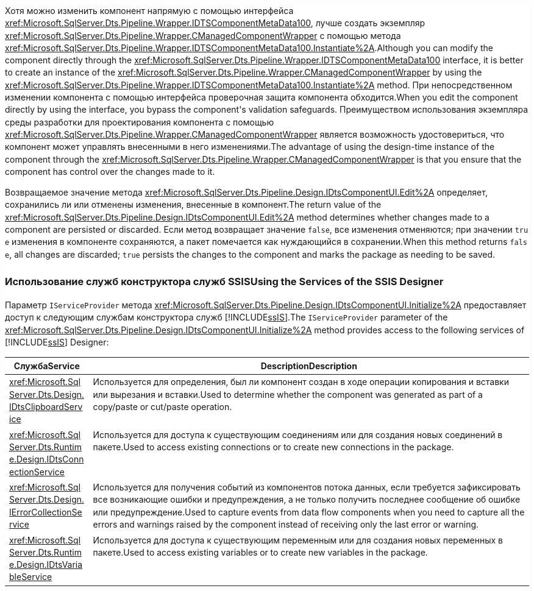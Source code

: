  <span data-ttu-id="543bb-132">Хотя можно изменить компонент напрямую с помощью интерфейса <xref:Microsoft.SqlServer.Dts.Pipeline.Wrapper.IDTSComponentMetaData100>, лучше создать экземпляр <xref:Microsoft.SqlServer.Dts.Pipeline.Wrapper.CManagedComponentWrapper> с помощью метода <xref:Microsoft.SqlServer.Dts.Pipeline.Wrapper.IDTSComponentMetaData100.Instantiate%2A>.</span><span class="sxs-lookup"><span data-stu-id="543bb-132">Although you can modify the component directly through the <xref:Microsoft.SqlServer.Dts.Pipeline.Wrapper.IDTSComponentMetaData100> interface, it is better to create an instance of the <xref:Microsoft.SqlServer.Dts.Pipeline.Wrapper.CManagedComponentWrapper> by using the <xref:Microsoft.SqlServer.Dts.Pipeline.Wrapper.IDTSComponentMetaData100.Instantiate%2A> method.</span></span> <span data-ttu-id="543bb-133">При непосредственном изменении компонента с помощью интерфейса проверочная защита компонента обходится.</span><span class="sxs-lookup"><span data-stu-id="543bb-133">When you edit the component directly by using the interface, you bypass the component's validation safeguards.</span></span> <span data-ttu-id="543bb-134">Преимуществом использования экземпляра среды разработки для проектирования компонента с помощью <xref:Microsoft.SqlServer.Dts.Pipeline.Wrapper.CManagedComponentWrapper> является возможность удостовериться, что компонент может управлять внесенными в него изменениями.</span><span class="sxs-lookup"><span data-stu-id="543bb-134">The advantage of using the design-time instance of the component through the <xref:Microsoft.SqlServer.Dts.Pipeline.Wrapper.CManagedComponentWrapper> is that you ensure that the component has control over the changes made to it.</span></span>

 <span data-ttu-id="543bb-135">Возвращаемое значение метода <xref:Microsoft.SqlServer.Dts.Pipeline.Design.IDtsComponentUI.Edit%2A> определяет, сохранились ли или отменены изменения, внесенные в компонент.</span><span class="sxs-lookup"><span data-stu-id="543bb-135">The return value of the <xref:Microsoft.SqlServer.Dts.Pipeline.Design.IDtsComponentUI.Edit%2A> method determines whether changes made to a component are persisted or discarded.</span></span> <span data-ttu-id="543bb-136">Если метод возвращает значение `false`, все изменения отменяются; при значении `true` изменения в компоненте сохраняются, а пакет помечается как нуждающийся в сохранении.</span><span class="sxs-lookup"><span data-stu-id="543bb-136">When this method returns `false`, all changes are discarded; `true` persists the changes to the component and marks the package as needing to be saved.</span></span>

### <a name="using-the-services-of-the-ssis-designer"></a><span data-ttu-id="543bb-137">Использование служб конструктора служб SSIS</span><span class="sxs-lookup"><span data-stu-id="543bb-137">Using the Services of the SSIS Designer</span></span>
 <span data-ttu-id="543bb-138">Параметр `IServiceProvider` метода <xref:Microsoft.SqlServer.Dts.Pipeline.Design.IDtsComponentUI.Initialize%2A> предоставляет доступ к следующим службам конструктора служб [!INCLUDE[ssIS](../../../includes/ssis-md.md)].</span><span class="sxs-lookup"><span data-stu-id="543bb-138">The `IServiceProvider` parameter of the <xref:Microsoft.SqlServer.Dts.Pipeline.Design.IDtsComponentUI.Initialize%2A> method provides access to the following services of [!INCLUDE[ssIS](../../../includes/ssis-md.md)] Designer:</span></span>

|<span data-ttu-id="543bb-139">Служба</span><span class="sxs-lookup"><span data-stu-id="543bb-139">Service</span></span>|<span data-ttu-id="543bb-140">Description</span><span class="sxs-lookup"><span data-stu-id="543bb-140">Description</span></span>|
|-------------|-----------------|
|<xref:Microsoft.SqlServer.Dts.Design.IDtsClipboardService>|<span data-ttu-id="543bb-141">Используется для определения, был ли компонент создан в ходе операции копирования и вставки или вырезания и вставки.</span><span class="sxs-lookup"><span data-stu-id="543bb-141">Used to determine whether the component was generated as part of a copy/paste or cut/paste operation.</span></span>|
|<xref:Microsoft.SqlServer.Dts.Runtime.Design.IDtsConnectionService>|<span data-ttu-id="543bb-142">Используется для доступа к существующим соединениям или для создания новых соединений в пакете.</span><span class="sxs-lookup"><span data-stu-id="543bb-142">Used to access existing connections or to create new connections in the package.</span></span>|
|<xref:Microsoft.SqlServer.Dts.Design.IErrorCollectionService>|<span data-ttu-id="543bb-143">Используется для получения событий из компонентов потока данных, если требуется зафиксировать все возникающие ошибки и предупреждения, а не только получить последнее сообщение об ошибке или предупреждение.</span><span class="sxs-lookup"><span data-stu-id="543bb-143">Used to capture events from data flow components when you need to capture all the errors and warnings raised by the component instead of receiving only the last error or warning.</span></span>|
|<xref:Microsoft.SqlServer.Dts.Runtime.Design.IDtsVariableService>|<span data-ttu-id="543bb-144">Используется для доступа к существующим переменным или для создания новых переменных в пакете.</span><span class="sxs-lookup"><span data-stu-id="543bb-144">Used to access existing variables or to create new variables in the package.</span></span>|